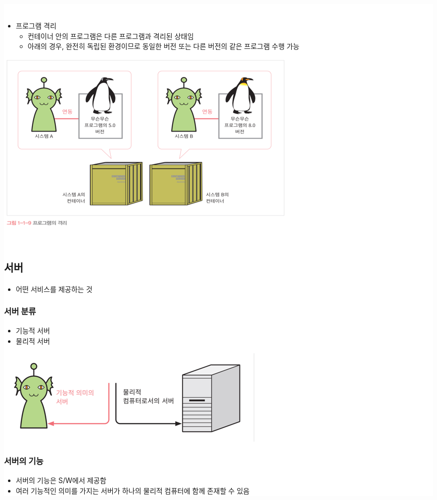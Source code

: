 <br>


- 프로그램 격리
  - 컨테이너 안의 프로그램은 다른 프로그램과 격리된 상태임
  - 아래의 경우, 완전히 독립된 환경이므로 동일한 버전 또는 다른 버전의 같은 프로그램 수행 가능

![img_9.png](img_9.png)


<br>


## 서버
- 어떤 서비스를 제공하는 것
  
### 서버 분류

- 기능적 서버 
- 물리적 서버

![img_10.png](img_10.png)


### 서버의 기능

- 서버의 기능은 S/W에서 제공함
- 여러 기능적인 의미를 가지는 서버가 하나의 물리적 컴퓨터에 함께 존재할 수 있음
